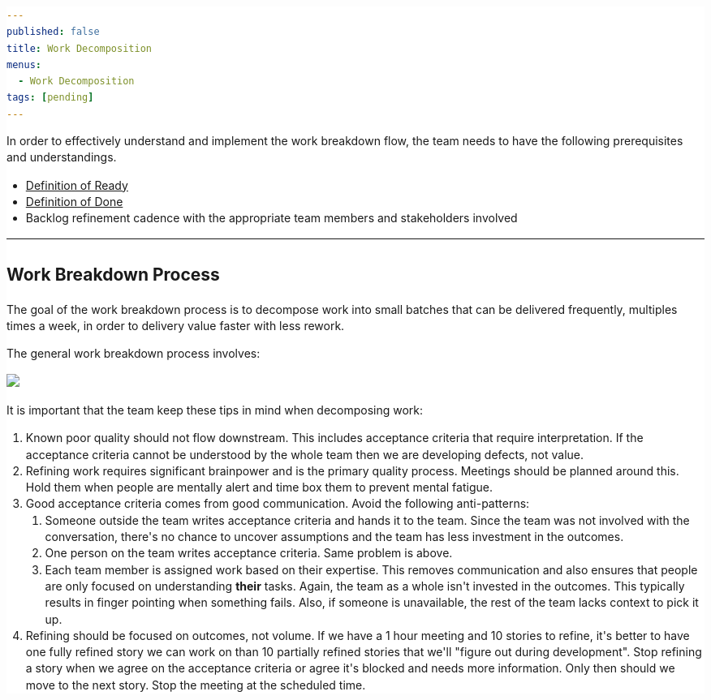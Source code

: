 ```yaml
---
published: false
title: Work Decomposition
menus:
  - Work Decomposition
tags: [pending]
---
```


In order to effectively understand and implement the work breakdown flow, the
team needs to have the following prerequisites and understandings.

- [Definition of Ready](./definition-of-ready.html)
- [Definition of Done](./../workflow-management/definition-of-done.html)
- Backlog refinement cadence with the appropriate team members and stakeholders involved

---

## Work Breakdown Process

The goal of the work breakdown process is to decompose work into small batches
that can be delivered frequently, multiples times a week, in order to delivery
value faster with less rework.

The general work breakdown process involves:

<img src="../images/../../images/work-breakdown.png" width="70%">

It is important that the team keep these tips in mind when decomposing work:

1. Known poor quality should not flow downstream. This includes acceptance criteria that require interpretation. If the
   acceptance criteria cannot be understood by the whole team then we are developing defects, not value.
2. Refining work requires significant brainpower and is the primary quality process. Meetings should be planned around
   this. Hold them when people are mentally alert and time box them to prevent mental fatigue.
3. Good acceptance criteria comes from good communication. Avoid the following anti-patterns:
   1. Someone outside the team writes acceptance criteria and hands it to the team. Since the team was not involved with
      the conversation, there's no chance to uncover assumptions and the team has less investment in the outcomes.
   2. One person on the team writes acceptance criteria. Same problem is above.
   3. Each team member is assigned work based on their expertise. This removes communication and also ensures that
      people are only focused on understanding **their** tasks. Again, the team as a whole isn't invested in the
      outcomes. This typically results in finger pointing when something fails. Also, if someone is unavailable, the
      rest of the team lacks context to pick it up.
4. Refining should be focused on outcomes, not volume. If we have a 1 hour meeting and 10 stories to refine, it's better
   to have one fully refined story we can work on than 10 partially refined stories that we'll "figure out during
   development". Stop refining a story when we agree on the acceptance criteria or agree it's blocked and needs more
   information. Only then should we move to the next story. Stop the meeting at the scheduled time.
